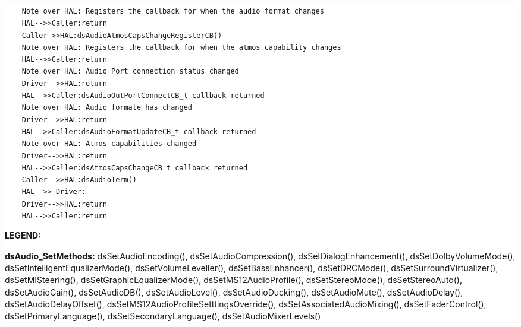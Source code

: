 ```mermaid
    Note over HAL: Registers the callback for when the audio format changes
    HAL-->>Caller:return
    Caller->>HAL:dsAudioAtmosCapsChangeRegisterCB()
    Note over HAL: Registers the callback for when the atmos capability changes
    HAL-->>Caller:return
    Note over HAL: Audio Port connection status changed
    Driver-->>HAL:return
    HAL-->>Caller:dsAudioOutPortConnectCB_t callback returned
    Note over HAL: Audio formate has changed
    Driver-->>HAL:return
    HAL-->>Caller:dsAudioFormatUpdateCB_t callback returned
    Note over HAL: Atmos capabilities changed
    Driver-->>HAL:return
    HAL-->>Caller:dsAtmosCapsChangeCB_t callback returned
    Caller ->>HAL:dsAudioTerm()
    HAL ->> Driver: 
    Driver-->>HAL:return
    HAL-->>Caller:return
 ```


<b>LEGEND:</b>

<b>dsAudio_SetMethods:</b>
dsSetAudioEncoding(),
dsSetAudioCompression(),
dsSetDialogEnhancement(),
dsSetDolbyVolumeMode(),
dsSetIntelligentEqualizerMode(),
dsSetVolumeLeveller(),
dsSetBassEnhancer(),
dsSetDRCMode(),
dsSetSurroundVirtualizer(),
dsSetMISteering(),
dsSetGraphicEqualizerMode(),
dsSetMS12AudioProfile(),
dsSetStereoMode(),
dsSetStereoAuto(),
dsSetAudioGain(),
dsSetAudioDB(),
dsSetAudioLevel(),
dsSetAudioDucking(),
dsSetAudioMute(),
dsSetAudioDelay(),
dsSetAudioDelayOffset(),
dsSetMS12AudioProfileSetttingsOverride(),
dsSetAssociatedAudioMixing(),
dsSetFaderControl(),
dsSetPrimaryLanguage(),
dsSetSecondaryLanguage(),
dsSetAudioMixerLevels()
